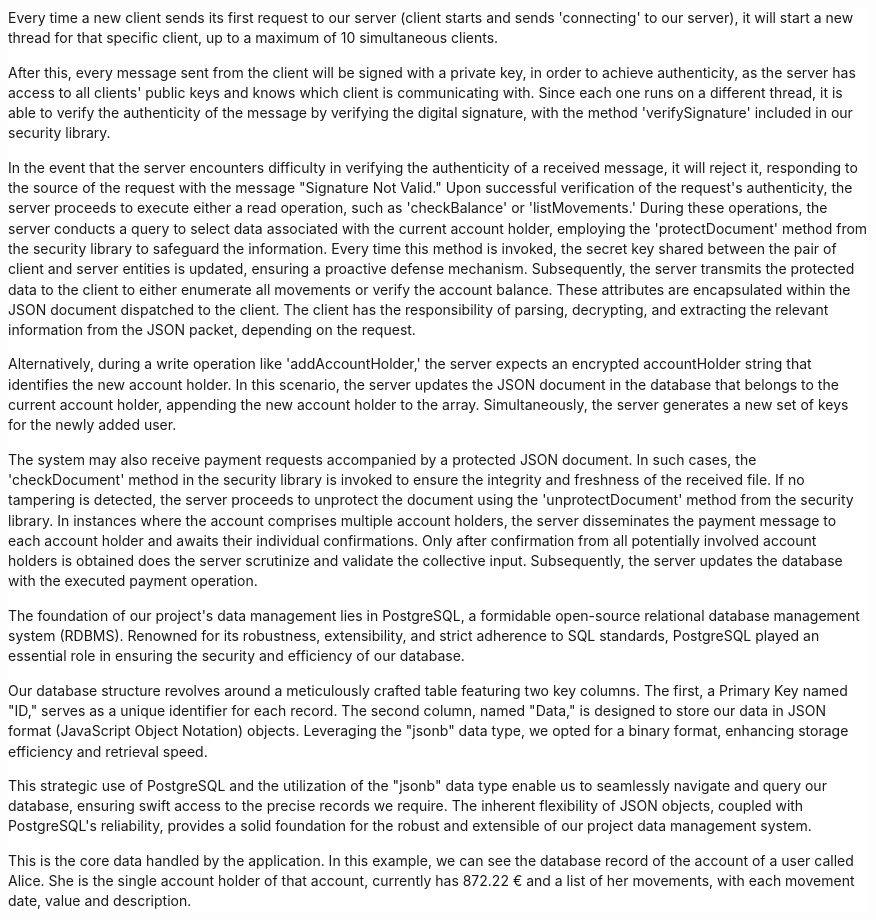 Every time a new client sends its first request to our server (client starts and sends 'connecting' to our server), it will start a new thread for that specific client, up to a maximum of 10 simultaneous clients.

After this, every message sent from the client will be signed with a private key, in order to achieve authenticity, as the server has access to all clients' public keys and knows which client is communicating with. Since each one runs on a different thread, it is able to verify the authenticity of the message by verifying the digital signature, with the method 'verifySignature' included in our security library.

In the event that the server encounters difficulty in verifying the authenticity of a received message, it will reject it, responding to the source of the request with the message "Signature Not Valid." Upon successful verification of the request's authenticity, the server proceeds to execute either a read operation, such as 'checkBalance' or 'listMovements.' During these operations, the server conducts a query to select data associated with the current account holder, employing the 'protectDocument' method from the security library to safeguard the information. Every time this method is invoked, the secret key shared between the pair of client and server entities is updated, ensuring a proactive defense mechanism. Subsequently, the server transmits the protected data to the client to either enumerate all movements or verify the account balance. These attributes are encapsulated within the JSON document dispatched to the client. The client has the responsibility of parsing, decrypting, and extracting the relevant information from the JSON packet, depending on the request.

Alternatively, during a write operation like 'addAccountHolder,' the server expects an encrypted accountHolder string that identifies the new account holder. In this scenario, the server updates the JSON document in the database that belongs to the current account holder, appending the new account holder to the array. Simultaneously, the server generates a new set of keys for the newly added user.

The system may also receive payment requests accompanied by a protected JSON document. In such cases, the 'checkDocument' method in the security library is invoked to ensure the integrity and freshness of the received file. If no tampering is detected, the server proceeds to unprotect the document using the 'unprotectDocument' method from the security library. In instances where the account comprises multiple account holders, the server disseminates the payment message to each account holder and awaits their individual confirmations. Only after confirmation from all potentially involved account holders is obtained does the server scrutinize and validate the collective input. Subsequently, the server updates the database with the executed payment operation.

The foundation of our project's data management lies in PostgreSQL, a formidable open-source relational database management system (RDBMS). Renowned for its robustness, extensibility, and strict adherence to SQL standards, PostgreSQL played an essential role in ensuring the security and efficiency of our database.

Our database structure revolves around a meticulously crafted table featuring two key columns. The first, a Primary Key named "ID," serves as a unique identifier for each record. The second column, named "Data," is designed to store our data in JSON format (JavaScript Object Notation) objects. Leveraging the "jsonb" data type, we opted for a binary format, enhancing storage efficiency and retrieval speed.

This strategic use of PostgreSQL and the utilization of the "jsonb" data type enable us to seamlessly navigate and query our database, ensuring swift access to the precise records we require. The inherent flexibility of JSON objects, coupled with PostgreSQL's reliability, provides a solid foundation for the robust and extensible of our project data management system.

This is the core data handled by the application. In this example, we can see the database record of the account of a user called Alice. She is the single account holder of that account, currently has 872.22 € and a list of her movements, with each movement date, value and description.
